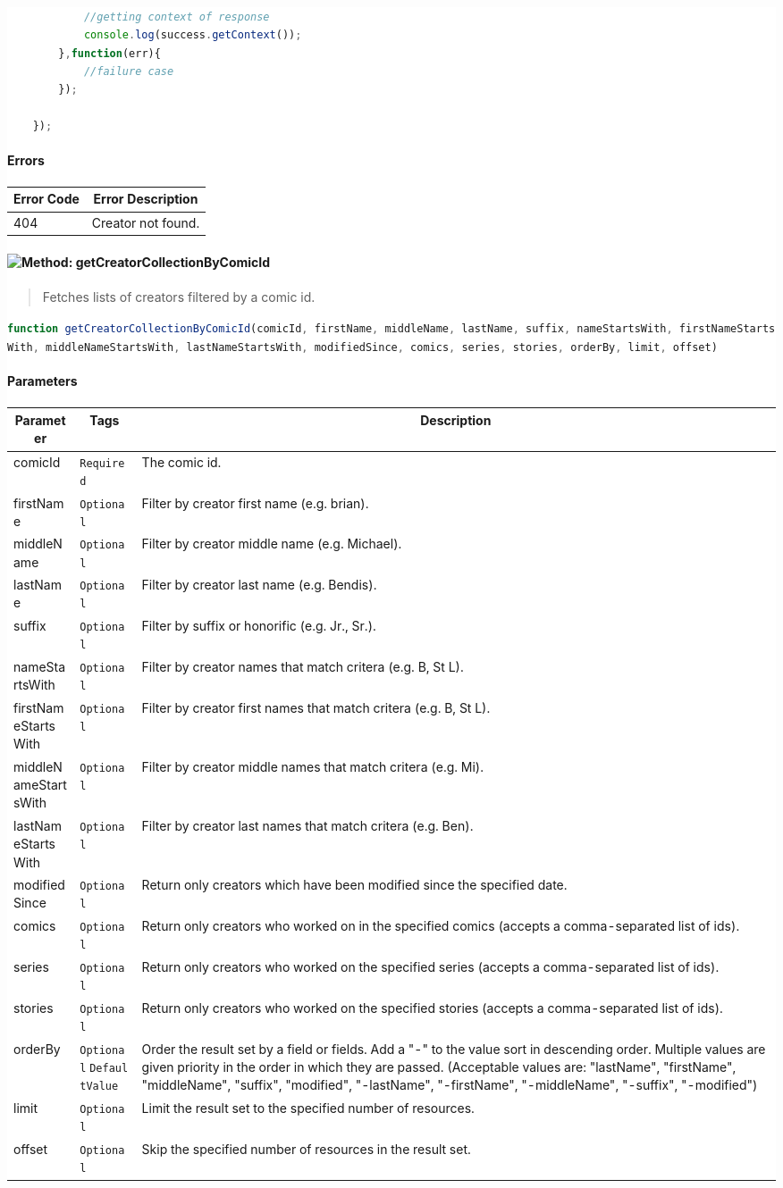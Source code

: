 ```javascript
			//getting context of response
			console.log(success.getContext());
		},function(err){
			//failure case
		});

	});
```

#### Errors

| Error Code | Error Description |
|------------|-------------------|
| 404 | Creator not found. |




#### <a name="get_creator_collection_by_comic_id"></a>![Method: ](https://apidocs.io/img/method.png ".CreatorsController.getCreatorCollectionByComicId") getCreatorCollectionByComicId

> Fetches lists of creators filtered by a comic id.


```javascript
function getCreatorCollectionByComicId(comicId, firstName, middleName, lastName, suffix, nameStartsWith, firstNameStartsWith, middleNameStartsWith, lastNameStartsWith, modifiedSince, comics, series, stories, orderBy, limit, offset)
```
#### Parameters

| Parameter | Tags | Description |
|-----------|------|-------------|
| comicId |  ``` Required ```  | The comic id. |
| firstName |  ``` Optional ```  | Filter by creator first name (e.g. brian). |
| middleName |  ``` Optional ```  | Filter by creator middle name (e.g. Michael). |
| lastName |  ``` Optional ```  | Filter by creator last name (e.g. Bendis). |
| suffix |  ``` Optional ```  | Filter by suffix or honorific (e.g. Jr., Sr.). |
| nameStartsWith |  ``` Optional ```  | Filter by creator names that match critera (e.g. B, St L). |
| firstNameStartsWith |  ``` Optional ```  | Filter by creator first names that match critera (e.g. B, St L). |
| middleNameStartsWith |  ``` Optional ```  | Filter by creator middle names that match critera (e.g. Mi). |
| lastNameStartsWith |  ``` Optional ```  | Filter by creator last names that match critera (e.g. Ben). |
| modifiedSince |  ``` Optional ```  | Return only creators which have been modified since the specified date. |
| comics |  ``` Optional ```  | Return only creators who worked on in the specified comics (accepts a comma-separated list of ids). |
| series |  ``` Optional ```  | Return only creators who worked on the specified series (accepts a comma-separated list of ids). |
| stories |  ``` Optional ```  | Return only creators who worked on the specified stories (accepts a comma-separated list of ids). |
| orderBy |  ``` Optional ```  ``` DefaultValue ```  | Order the result set by a field or fields. Add a "-" to the value sort in descending order. Multiple values are given priority in the order in which they are passed. (Acceptable values are: "lastName", "firstName", "middleName", "suffix", "modified", "-lastName", "-firstName", "-middleName", "-suffix", "-modified") |
| limit |  ``` Optional ```  | Limit the result set to the specified number of resources. |
| offset |  ``` Optional ```  | Skip the specified number of resources in the result set. |
